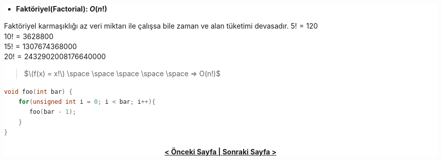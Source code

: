 - **Faktöriyel(Factorial): $O(n!)$**

Faktöriyel karmaşıklığı az veri miktarı ile çalışsa bile zaman ve alan tüketimi devasadır. 
$5! = 120$ \
$10! = 3628800$ \
$15! = 1307674368000$ \
$20! = 2432902008176640000$

> $\(f(x) = x!\) \space \space \space \space \space   => O(n!)$
```cpp
void foo(int bar) {
    for(unsigned int i = 0; i < bar; i++){
       foo(bar - 1);
    }
}
```

<h4 align="center"><a href="../">< Önceki Sayfa | <a href="../linked_list">Sonraki Sayfa ></a></a></h4>
